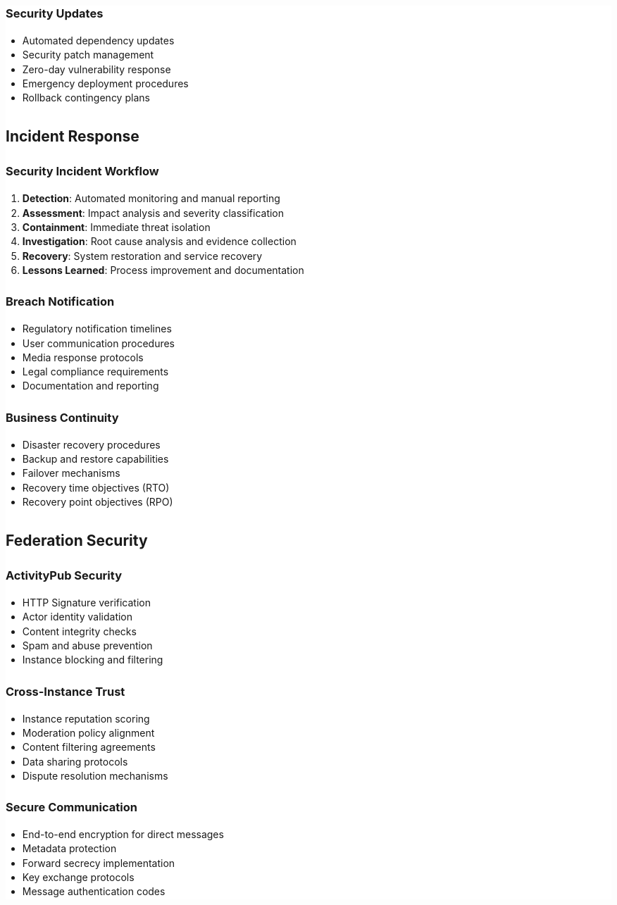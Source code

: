 ### Security Updates
- Automated dependency updates
- Security patch management
- Zero-day vulnerability response
- Emergency deployment procedures
- Rollback contingency plans

## Incident Response

### Security Incident Workflow
1. **Detection**: Automated monitoring and manual reporting
2. **Assessment**: Impact analysis and severity classification
3. **Containment**: Immediate threat isolation
4. **Investigation**: Root cause analysis and evidence collection
5. **Recovery**: System restoration and service recovery
6. **Lessons Learned**: Process improvement and documentation

### Breach Notification
- Regulatory notification timelines
- User communication procedures
- Media response protocols
- Legal compliance requirements
- Documentation and reporting

### Business Continuity
- Disaster recovery procedures
- Backup and restore capabilities
- Failover mechanisms
- Recovery time objectives (RTO)
- Recovery point objectives (RPO)

## Federation Security

### ActivityPub Security
- HTTP Signature verification
- Actor identity validation
- Content integrity checks
- Spam and abuse prevention
- Instance blocking and filtering

### Cross-Instance Trust
- Instance reputation scoring
- Moderation policy alignment
- Content filtering agreements
- Data sharing protocols
- Dispute resolution mechanisms

### Secure Communication
- End-to-end encryption for direct messages
- Metadata protection
- Forward secrecy implementation
- Key exchange protocols
- Message authentication codes
